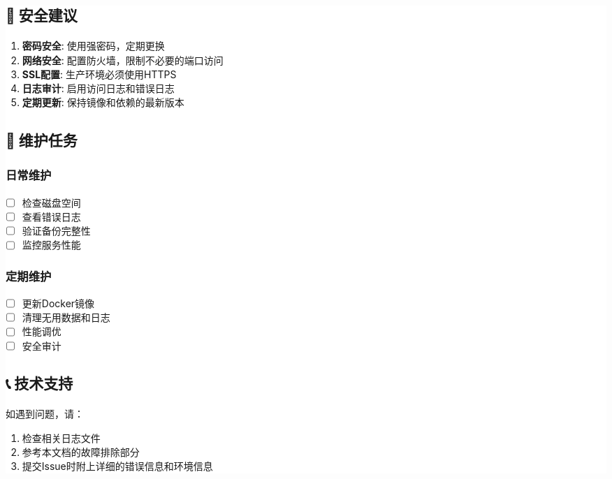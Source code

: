 ## 🔐 安全建议

1. **密码安全**: 使用强密码，定期更换
2. **网络安全**: 配置防火墙，限制不必要的端口访问
3. **SSL配置**: 生产环境必须使用HTTPS
4. **日志审计**: 启用访问日志和错误日志
5. **定期更新**: 保持镜像和依赖的最新版本

## 📝 维护任务

### 日常维护
- [ ] 检查磁盘空间
- [ ] 查看错误日志
- [ ] 验证备份完整性
- [ ] 监控服务性能

### 定期维护
- [ ] 更新Docker镜像
- [ ] 清理无用数据和日志
- [ ] 性能调优
- [ ] 安全审计

## 📞 技术支持

如遇到问题，请：
1. 检查相关日志文件
2. 参考本文档的故障排除部分
3. 提交Issue时附上详细的错误信息和环境信息

